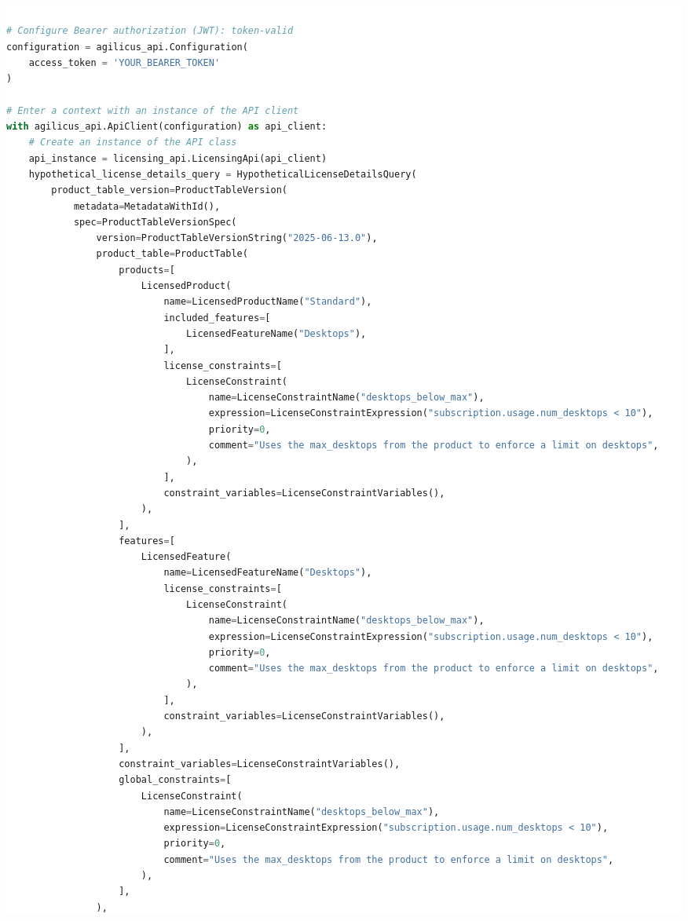 ```python

# Configure Bearer authorization (JWT): token-valid
configuration = agilicus_api.Configuration(
    access_token = 'YOUR_BEARER_TOKEN'
)

# Enter a context with an instance of the API client
with agilicus_api.ApiClient(configuration) as api_client:
    # Create an instance of the API class
    api_instance = licensing_api.LicensingApi(api_client)
    hypothetical_license_details_query = HypotheticalLicenseDetailsQuery(
        product_table_version=ProductTableVersion(
            metadata=MetadataWithId(),
            spec=ProductTableVersionSpec(
                version=ProductTableVersionString("2025-06-13.0"),
                product_table=ProductTable(
                    products=[
                        LicensedProduct(
                            name=LicensedProductName("Standard"),
                            included_features=[
                                LicensedFeatureName("Desktops"),
                            ],
                            license_constraints=[
                                LicenseConstraint(
                                    name=LicenseConstraintName("desktops_below_max"),
                                    expression=LicenseConstraintExpression("subscription.usage.num_desktops < 10"),
                                    priority=0,
                                    comment="Uses the max_desktops from the product to enforce a limit on desktops",
                                ),
                            ],
                            constraint_variables=LicenseConstraintVariables(),
                        ),
                    ],
                    features=[
                        LicensedFeature(
                            name=LicensedFeatureName("Desktops"),
                            license_constraints=[
                                LicenseConstraint(
                                    name=LicenseConstraintName("desktops_below_max"),
                                    expression=LicenseConstraintExpression("subscription.usage.num_desktops < 10"),
                                    priority=0,
                                    comment="Uses the max_desktops from the product to enforce a limit on desktops",
                                ),
                            ],
                            constraint_variables=LicenseConstraintVariables(),
                        ),
                    ],
                    constraint_variables=LicenseConstraintVariables(),
                    global_constraints=[
                        LicenseConstraint(
                            name=LicenseConstraintName("desktops_below_max"),
                            expression=LicenseConstraintExpression("subscription.usage.num_desktops < 10"),
                            priority=0,
                            comment="Uses the max_desktops from the product to enforce a limit on desktops",
                        ),
                    ],
                ),
```